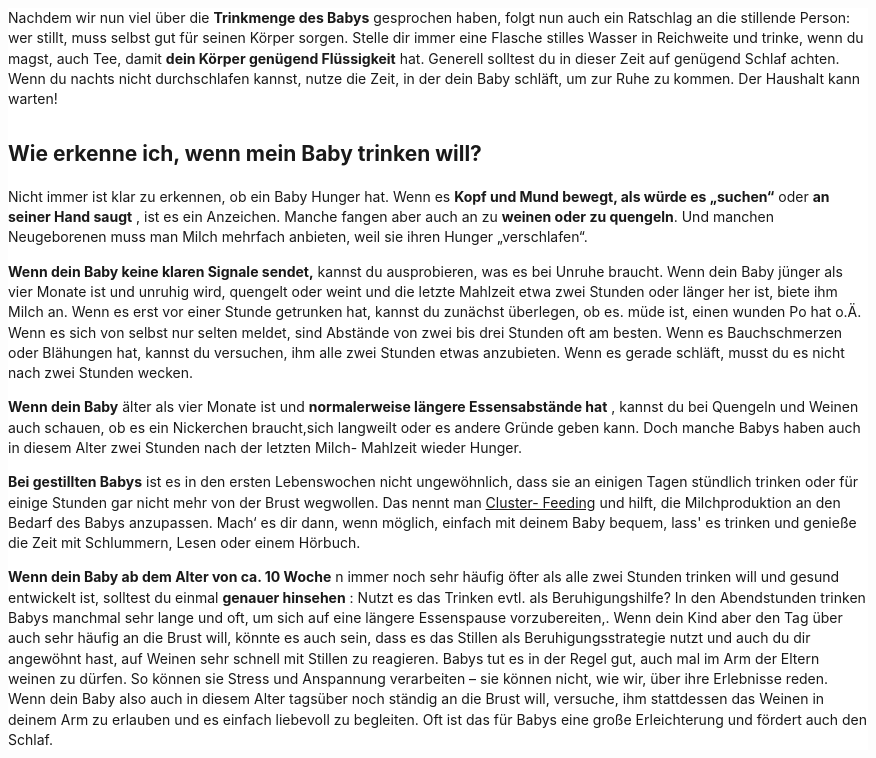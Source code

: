 Nachdem wir nun viel über die **Trinkmenge des Babys** gesprochen haben, folgt
nun auch ein Ratschlag an die stillende Person: wer stillt, muss selbst gut
für seinen Körper sorgen. Stelle dir immer eine Flasche stilles Wasser in
Reichweite und trinke, wenn du magst, auch Tee, damit **dein Körper genügend
Flüssigkeit** hat. Generell solltest du in dieser Zeit auf genügend Schlaf
achten. Wenn du nachts nicht durchschlafen kannst, nutze die Zeit, in der dein
Baby schläft, um zur Ruhe zu kommen. Der Haushalt kann warten!

##  Wie erkenne ich, wenn mein Baby trinken will?

Nicht immer ist klar zu erkennen, ob ein Baby Hunger hat. Wenn es **Kopf und
Mund bewegt, als würde es „suchen“** oder **an seiner Hand saugt** , ist es
ein Anzeichen. Manche fangen aber auch an zu **weinen oder zu quengeln**. Und
manchen Neugeborenen muss man Milch mehrfach anbieten, weil sie ihren Hunger
„verschlafen“.

**Wenn dein Baby keine klaren Signale sendet,** kannst du ausprobieren, was es
bei Unruhe braucht. Wenn dein Baby jünger als vier Monate ist und unruhig
wird, quengelt oder weint und die letzte Mahlzeit etwa zwei Stunden oder
länger her ist, biete ihm Milch an. Wenn es erst vor einer Stunde getrunken
hat, kannst du zunächst überlegen, ob es. müde ist, einen wunden Po hat o.Ä.
Wenn es sich von selbst nur selten meldet, sind Abstände von zwei bis drei
Stunden oft am besten. Wenn es Bauchschmerzen oder Blähungen hat, kannst du
versuchen, ihm alle zwei Stunden etwas anzubieten. Wenn es gerade schläft,
musst du es nicht nach zwei Stunden wecken.

**Wenn dein Baby** älter als vier Monate ist und **normalerweise längere
Essensabstände hat** , kannst du bei Quengeln und Weinen auch schauen, ob es
ein Nickerchen braucht,sich langweilt oder es andere Gründe geben kann. Doch
manche Babys haben auch in diesem Alter zwei Stunden nach der letzten Milch-
Mahlzeit wieder Hunger.

**Bei gestillten Babys** ist es in den ersten Lebenswochen nicht ungewöhnlich,
dass sie an einigen Tagen stündlich trinken oder für einige Stunden gar nicht
mehr von der Brust wegwollen. Das nennt man [Cluster-
Feeding](https://www.elternleben.de/baby/stillen/clusterfeeding/) und hilft,
die Milchproduktion an den Bedarf des Babys anzupassen. Mach‘ es dir dann,
wenn möglich, einfach mit deinem Baby bequem, lass' es trinken und genieße die
Zeit mit Schlummern, Lesen oder einem Hörbuch.

**Wenn dein Baby ab dem Alter von ca. 10 Woche** n immer noch sehr häufig
öfter als alle zwei Stunden trinken will und gesund entwickelt ist, solltest
du einmal **genauer hinsehen** : Nutzt es das Trinken evtl. als
Beruhigungshilfe? In den Abendstunden trinken Babys manchmal sehr lange und
oft, um sich auf eine längere Essenspause vorzubereiten,. Wenn dein Kind aber
den Tag über auch sehr häufig an die Brust will, könnte es auch sein, dass es
das Stillen als Beruhigungsstrategie nutzt und auch du dir angewöhnt hast, auf
Weinen sehr schnell mit Stillen zu reagieren. Babys tut es in der Regel gut,
auch mal im Arm der Eltern weinen zu dürfen. So können sie Stress und
Anspannung verarbeiten – sie können nicht, wie wir, über ihre Erlebnisse
reden. Wenn dein Baby also auch in diesem Alter tagsüber noch ständig an die
Brust will, versuche, ihm stattdessen das Weinen in deinem Arm zu erlauben und
es einfach liebevoll zu begleiten. Oft ist das für Babys eine große
Erleichterung und fördert auch den Schlaf.
